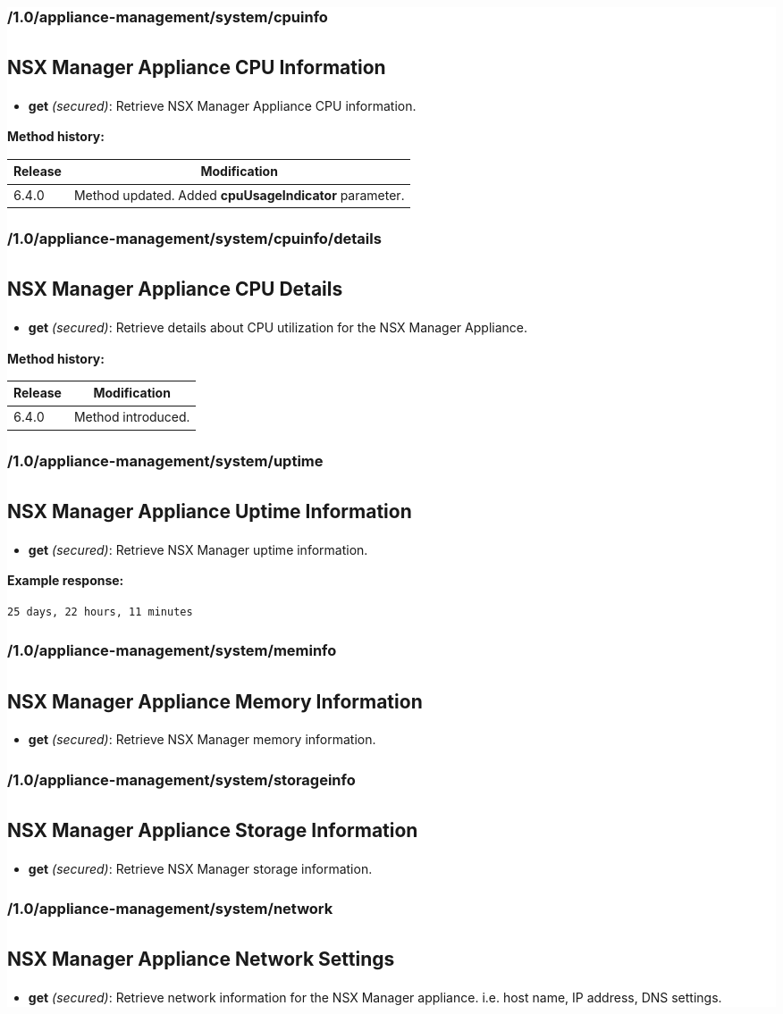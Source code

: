 ### /1.0/appliance-management/system/cpuinfo
NSX Manager Appliance CPU Information
-----

* **get** *(secured)*: Retrieve NSX Manager Appliance CPU information.

**Method history:**

Release | Modification
--------|-------------
6.4.0 | Method updated. Added **cpuUsageIndicator** parameter.

### /1.0/appliance-management/system/cpuinfo/details
NSX Manager Appliance CPU Details
-----

* **get** *(secured)*: Retrieve details about CPU utilization for the NSX Manager Appliance.

**Method history:**

Release | Modification
--------|-------------
6.4.0 | Method introduced.

### /1.0/appliance-management/system/uptime
NSX Manager Appliance Uptime Information
----

* **get** *(secured)*: Retrieve NSX Manager uptime information.

**Example response:**
```
25 days, 22 hours, 11 minutes
```

### /1.0/appliance-management/system/meminfo
NSX Manager Appliance Memory Information
-----

* **get** *(secured)*: Retrieve NSX Manager memory information.

### /1.0/appliance-management/system/storageinfo
NSX Manager Appliance Storage Information
----

* **get** *(secured)*: Retrieve NSX Manager storage information.

### /1.0/appliance-management/system/network
NSX Manager Appliance Network Settings
----

* **get** *(secured)*: Retrieve network information for the NSX Manager appliance. i.e. host name, IP address, DNS settings.
